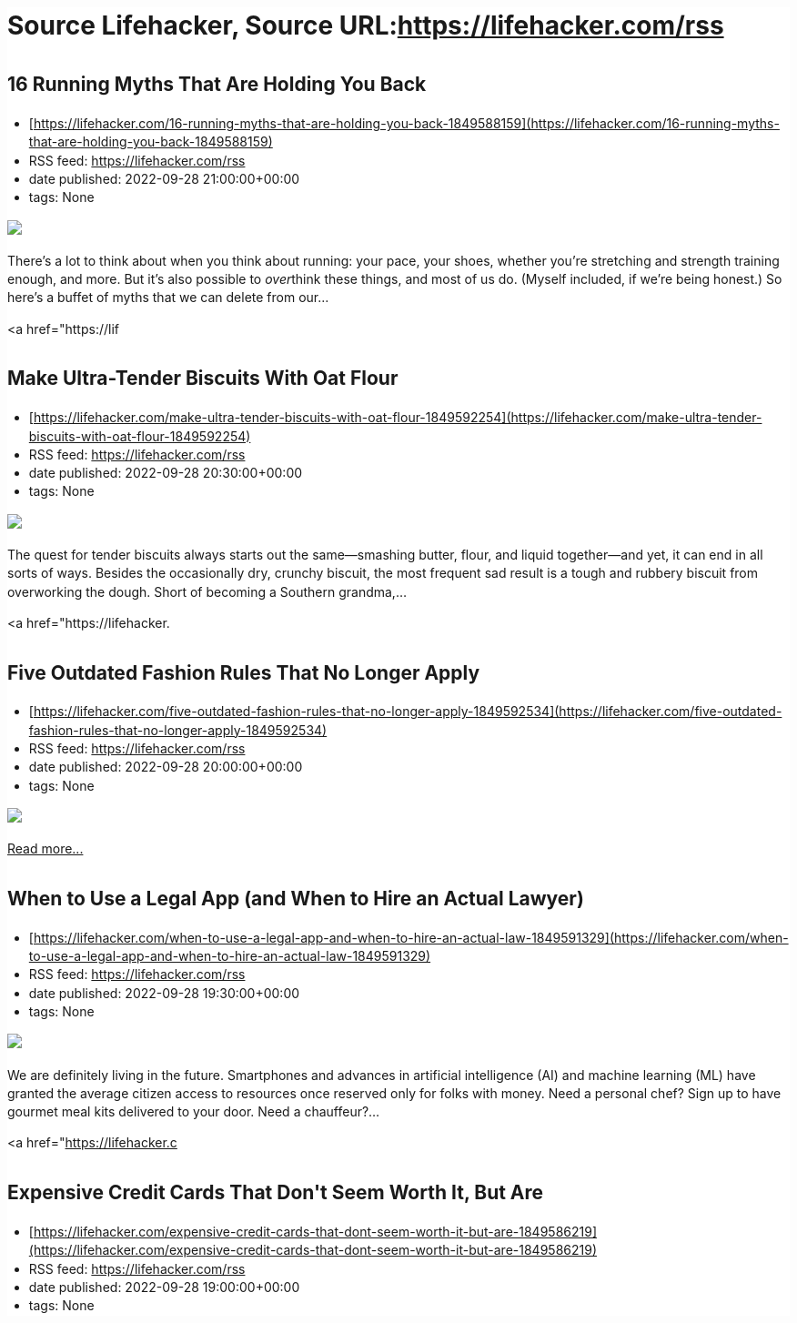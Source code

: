 # Source Lifehacker, Source URL:https://lifehacker.com/rss

## 16 Running Myths That Are Holding You Back
 - [https://lifehacker.com/16-running-myths-that-are-holding-you-back-1849588159](https://lifehacker.com/16-running-myths-that-are-holding-you-back-1849588159)
 - RSS feed: https://lifehacker.com/rss
 - date published: 2022-09-28 21:00:00+00:00
 - tags: None

<img src="https://i.kinja-img.com/gawker-media/image/upload/s--WXwmn5vk--/c_fit,fl_progressive,q_80,w_636/b02cedacc274b3dd13a00a99fe1c145c.png" /><p>There’s a lot to think about when you think about running: your pace, your shoes, whether you’re stretching and strength training enough, and more. But it’s also possible to <em>over</em>think these things, and most of us do. (Myself included, if we’re being honest.) So here’s a buffet of myths that we can delete from our…</p><p><a href="https://lif

## Make Ultra-Tender Biscuits With Oat Flour
 - [https://lifehacker.com/make-ultra-tender-biscuits-with-oat-flour-1849592254](https://lifehacker.com/make-ultra-tender-biscuits-with-oat-flour-1849592254)
 - RSS feed: https://lifehacker.com/rss
 - date published: 2022-09-28 20:30:00+00:00
 - tags: None

<img src="https://i.kinja-img.com/gawker-media/image/upload/s--2krSx9D5--/c_fit,fl_progressive,q_80,w_636/a32ac3c2e18d4d525fa1d7e17e759327.jpg" /><p>The quest for tender biscuits always starts out the same—smashing butter, flour, and liquid together—and yet, it can end in all sorts of ways. Besides the occasionally dry, crunchy biscuit, the most frequent sad result is a tough and rubbery biscuit from overworking the dough. Short of becoming a Southern grandma,…</p><p><a href="https://lifehacker.

## Five Outdated Fashion Rules That No Longer Apply
 - [https://lifehacker.com/five-outdated-fashion-rules-that-no-longer-apply-1849592534](https://lifehacker.com/five-outdated-fashion-rules-that-no-longer-apply-1849592534)
 - RSS feed: https://lifehacker.com/rss
 - date published: 2022-09-28 20:00:00+00:00
 - tags: None

<img src="https://i.kinja-img.com/gawker-media/image/upload/s--GEEYq4Ut--/c_fit,fl_progressive,q_80,w_636/93ca577fbab9eb57880d40d65dd5c871.png" /><p><a href="https://lifehacker.com/five-outdated-fashion-rules-that-no-longer-apply-1849592534">Read more...</a></p>

## When to Use a Legal App (and When to Hire an Actual Lawyer)
 - [https://lifehacker.com/when-to-use-a-legal-app-and-when-to-hire-an-actual-law-1849591329](https://lifehacker.com/when-to-use-a-legal-app-and-when-to-hire-an-actual-law-1849591329)
 - RSS feed: https://lifehacker.com/rss
 - date published: 2022-09-28 19:30:00+00:00
 - tags: None

<img src="https://i.kinja-img.com/gawker-media/image/upload/s--hiSjPowN--/c_fit,fl_progressive,q_80,w_636/71c8d4aac33557b64510fc7e80fb9228.jpg" /><p>We are definitely living in the future. Smartphones and advances in artificial intelligence (AI) and machine learning (ML) have granted the average citizen access to resources once reserved only for folks with money. Need a personal chef? Sign up to have gourmet meal kits delivered to your door. Need a chauffeur?…</p><p><a href="https://lifehacker.c

## Expensive Credit Cards That Don't Seem Worth It, But Are
 - [https://lifehacker.com/expensive-credit-cards-that-dont-seem-worth-it-but-are-1849586219](https://lifehacker.com/expensive-credit-cards-that-dont-seem-worth-it-but-are-1849586219)
 - RSS feed: https://lifehacker.com/rss
 - date published: 2022-09-28 19:00:00+00:00
 - tags: None
